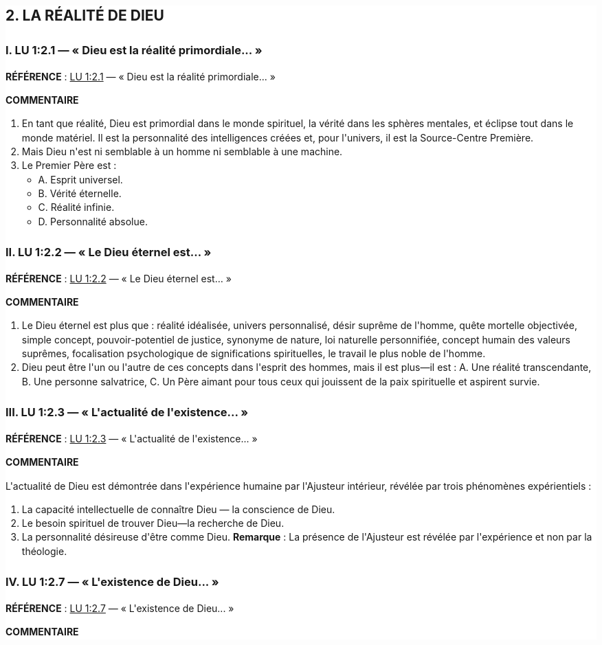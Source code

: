 ## 2. LA RÉALITÉ DE DIEU 

### I. LU 1:2.1 — « Dieu est la réalité primordiale... »

**RÉFÉRENCE** : <a id="s219_16"></a>[LU 1:2.1](/fr/The_Urantia_Book/1#p2_1) — « Dieu est la réalité primordiale... » 

**COMMENTAIRE**

1. En tant que réalité, Dieu est primordial dans le monde spirituel, la vérité dans les sphères mentales, et éclipse tout dans le monde matériel. Il est la personnalité des intelligences créées et, pour l'univers, il est la Source-Centre Première. 
2. Mais Dieu n'est ni semblable à un homme ni semblable à une machine. 
3. Le Premier Père est : 
	- A. Esprit universel. 
	- B. Vérité éternelle. 
	- C. Réalité infinie. 
	- D. Personnalité absolue. 

### II. LU 1:2.2 — « Le Dieu éternel est… » 

**RÉFÉRENCE** : <a id="s233_16"></a>[LU 1:2.2](/fr/The_Urantia_Book/1#p2_2) — « Le Dieu éternel est… » 

**COMMENTAIRE**

1. Le Dieu éternel est plus que : réalité idéalisée, univers personnalisé, désir suprême de l'homme, quête mortelle objectivée, simple concept, pouvoir-potentiel de justice, synonyme de nature, loi naturelle personnifiée, concept humain des valeurs suprêmes, focalisation psychologique de significations spirituelles, le travail le plus noble de l'homme. 
2. Dieu peut être l'un ou l'autre de ces concepts dans l'esprit des hommes, mais il est plus—il est : A. Une réalité transcendante, B. Une personne salvatrice, C. Un Père aimant pour tous ceux qui jouissent de la paix spirituelle et aspirent survie. 

### III. LU 1:2.3 — « L'actualité de l'existence... » 

**RÉFÉRENCE** : <a id="s242_16"></a>[LU 1:2.3](/fr/The_Urantia_Book/1#p2_3) — « L'actualité de l'existence... » 

**COMMENTAIRE**

L'actualité de Dieu est démontrée dans l'expérience humaine par l'Ajusteur intérieur, révélée par trois phénomènes expérientiels : 
1. La capacité intellectuelle de connaître Dieu — la conscience de Dieu. 
2. Le besoin spirituel de trouver Dieu—la recherche de Dieu. 
3. La personnalité désireuse d'être comme Dieu. 
	**Remarque** : La présence de l'Ajusteur est révélée par l'expérience et non par la théologie. 

### IV. LU 1:2.7 — « L'existence de Dieu... » 

**RÉFÉRENCE** : <a id="s254_16"></a>[LU 1:2.7](/fr/The_Urantia_Book/1#p2_7) — « L'existence de Dieu... » 

**COMMENTAIRE** 
